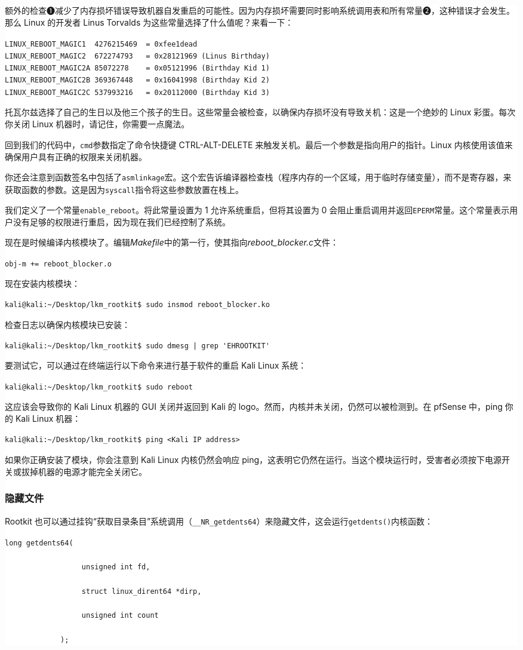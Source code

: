 额外的检查➊减少了内存损坏错误导致机器自发重启的可能性。因为内存损坏需要同时影响系统调用表和所有常量➋，这种错误才会发生。那么 Linux 的开发者 Linus Torvalds 为这些常量选择了什么值呢？来看一下：

```
LINUX_REBOOT_MAGIC1  4276215469  = 0xfee1dead
LINUX_REBOOT_MAGIC2  672274793   = 0x28121969 (Linus Birthday)
LINUX_REBOOT_MAGIC2A 85072278    = 0x05121996 (Birthday Kid 1)
LINUX_REBOOT_MAGIC2B 369367448   = 0x16041998 (Birthday Kid 2)
LINUX_REBOOT_MAGIC2C 537993216   = 0x20112000 (Birthday Kid 3)
```

托瓦尔兹选择了自己的生日以及他三个孩子的生日。这些常量会被检查，以确保内存损坏没有导致关机：这是一个绝妙的 Linux 彩蛋。每次你关闭 Linux 机器时，请记住，你需要一点魔法。

回到我们的代码中，`cmd`参数指定了命令快捷键 CTRL-ALT-DELETE 来触发关机。最后一个参数是指向用户的指针。Linux 内核使用该值来确保用户具有正确的权限来关闭机器。

你还会注意到函数签名中包括了`asmlinkage`宏。这个宏告诉编译器检查栈（程序内存的一个区域，用于临时存储变量），而不是寄存器，来获取函数的参数。这是因为`syscall`指令将这些参数放置在栈上。

我们定义了一个常量`enable_reboot`。将此常量设置为 1 允许系统重启，但将其设置为 0 会阻止重启调用并返回`EPERM`常量。这个常量表示用户没有足够的权限进行重启，因为现在我们已经控制了系统。

现在是时候编译内核模块了。编辑*Makefile*中的第一行，使其指向*reboot_blocker.c*文件：

```
obj-m += reboot_blocker.o
```

现在安装内核模块：

```
kali@kali:~/Desktop/lkm_rootkit$ sudo insmod reboot_blocker.ko
```

检查日志以确保内核模块已安装：

```
kali@kali:~/Desktop/lkm_rootkit$ sudo dmesg | grep 'EHROOTKIT'
```

要测试它，可以通过在终端运行以下命令来进行基于软件的重启 Kali Linux 系统：

```
kali@kali:~/Desktop/lkm_rootkit$ sudo reboot
```

这应该会导致你的 Kali Linux 机器的 GUI 关闭并返回到 Kali 的 logo。然而，内核并未关闭，仍然可以被检测到。在 pfSense 中，ping 你的 Kali Linux 机器：

```
kali@kali:~/Desktop/lkm_rootkit$ ping <Kali IP address>
```

如果你正确安装了模块，你会注意到 Kali Linux 内核仍然会响应 ping，这表明它仍然在运行。当这个模块运行时，受害者必须按下电源开关或拔掉机器的电源才能完全关闭它。

### 隐藏文件

Rootkit 也可以通过挂钩“获取目录条目”系统调用（`__NR_getdents64`）来隐藏文件，这会运行`getdents()`内核函数：

```
long getdents64(

                  unsigned int fd,

                  struct linux_dirent64 *dirp,

                  unsigned int count

             );
```
